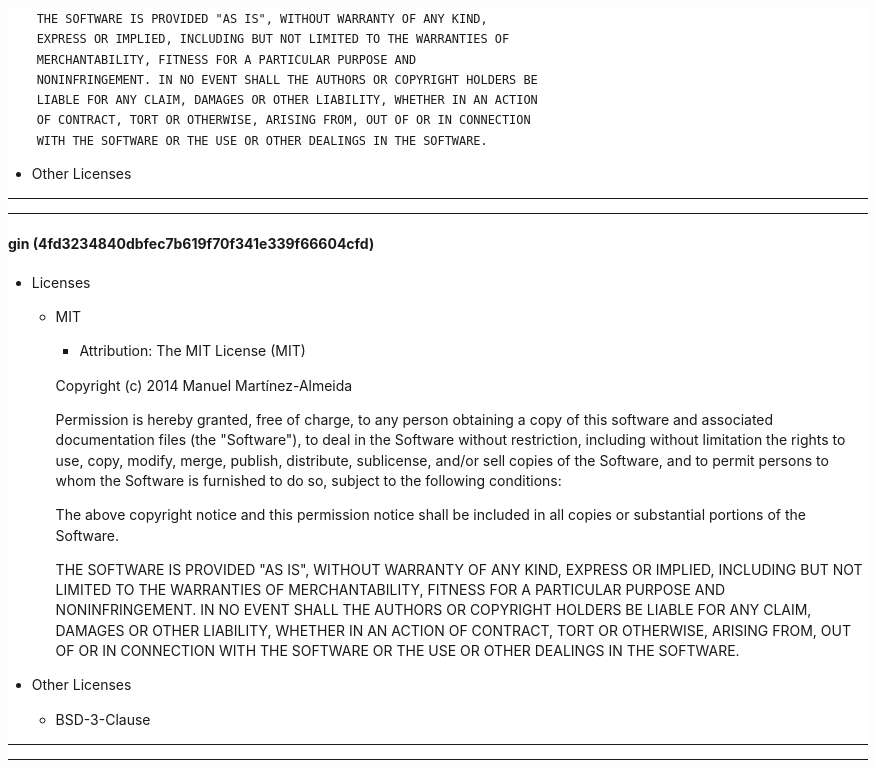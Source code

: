 		THE SOFTWARE IS PROVIDED "AS IS", WITHOUT WARRANTY OF ANY KIND,
		EXPRESS OR IMPLIED, INCLUDING BUT NOT LIMITED TO THE WARRANTIES OF
		MERCHANTABILITY, FITNESS FOR A PARTICULAR PURPOSE AND
		NONINFRINGEMENT. IN NO EVENT SHALL THE AUTHORS OR COPYRIGHT HOLDERS BE
		LIABLE FOR ANY CLAIM, DAMAGES OR OTHER LIABILITY, WHETHER IN AN ACTION
		OF CONTRACT, TORT OR OTHERWISE, ARISING FROM, OUT OF OR IN CONNECTION
		WITH THE SOFTWARE OR THE USE OR OTHER DEALINGS IN THE SOFTWARE.
		




* Other Licenses





---
---

#### **gin (4fd3234840dbfec7b619f70f341e339f66604cfd)**


* Licenses
    * MIT
        * Attribution:
        The MIT License (MIT)
		
		Copyright (c) 2014 Manuel Martínez-Almeida
		
		Permission is hereby granted, free of charge, to any person obtaining a copy
		of this software and associated documentation files (the "Software"), to deal
		in the Software without restriction, including without limitation the rights
		to use, copy, modify, merge, publish, distribute, sublicense, and/or sell
		copies of the Software, and to permit persons to whom the Software is
		furnished to do so, subject to the following conditions:
		
		The above copyright notice and this permission notice shall be included in
		all copies or substantial portions of the Software.
		
		THE SOFTWARE IS PROVIDED "AS IS", WITHOUT WARRANTY OF ANY KIND, EXPRESS OR
		IMPLIED, INCLUDING BUT NOT LIMITED TO THE WARRANTIES OF MERCHANTABILITY,
		FITNESS FOR A PARTICULAR PURPOSE AND NONINFRINGEMENT. IN NO EVENT SHALL THE
		AUTHORS OR COPYRIGHT HOLDERS BE LIABLE FOR ANY CLAIM, DAMAGES OR OTHER
		LIABILITY, WHETHER IN AN ACTION OF CONTRACT, TORT OR OTHERWISE, ARISING FROM,
		OUT OF OR IN CONNECTION WITH THE SOFTWARE OR THE USE OR OTHER DEALINGS IN
		THE SOFTWARE.
		




* Other Licenses
    * BSD-3-Clause





---
---
